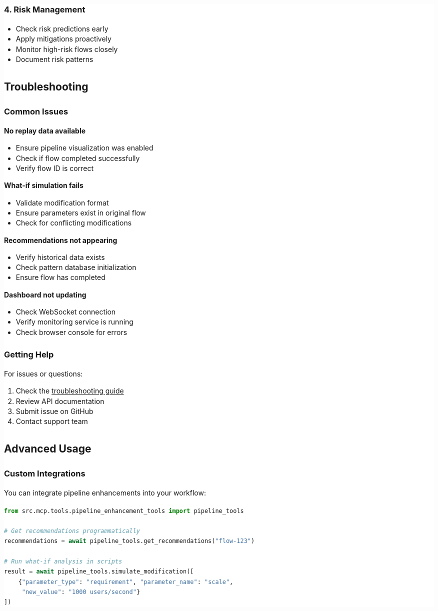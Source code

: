 ### 4. Risk Management

- Check risk predictions early
- Apply mitigations proactively
- Monitor high-risk flows closely
- Document risk patterns

## Troubleshooting

### Common Issues

**No replay data available**
- Ensure pipeline visualization was enabled
- Check if flow completed successfully
- Verify flow ID is correct

**What-if simulation fails**
- Validate modification format
- Ensure parameters exist in original flow
- Check for conflicting modifications

**Recommendations not appearing**
- Verify historical data exists
- Check pattern database initialization
- Ensure flow has completed

**Dashboard not updating**
- Check WebSocket connection
- Verify monitoring service is running
- Check browser console for errors

### Getting Help

For issues or questions:
1. Check the [troubleshooting guide](/docs/troubleshooting)
2. Review API documentation
3. Submit issue on GitHub
4. Contact support team

## Advanced Usage

### Custom Integrations

You can integrate pipeline enhancements into your workflow:

```python
from src.mcp.tools.pipeline_enhancement_tools import pipeline_tools

# Get recommendations programmatically
recommendations = await pipeline_tools.get_recommendations("flow-123")

# Run what-if analysis in scripts
result = await pipeline_tools.simulate_modification([
    {"parameter_type": "requirement", "parameter_name": "scale", 
     "new_value": "1000 users/second"}
])
```
